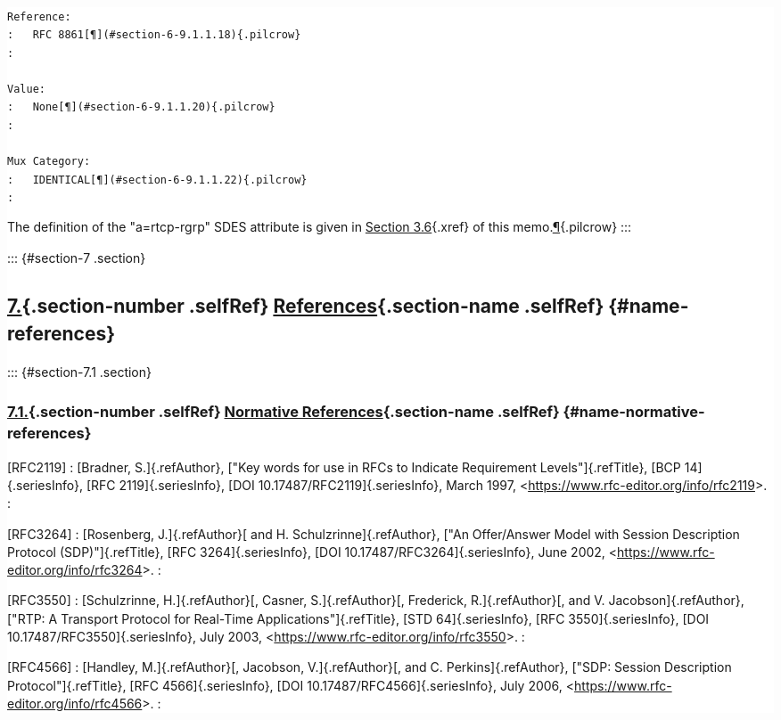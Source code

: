     Reference:
    :   RFC 8861[¶](#section-6-9.1.1.18){.pilcrow}
    :   

    Value:
    :   None[¶](#section-6-9.1.1.20){.pilcrow}
    :   

    Mux Category:
    :   IDENTICAL[¶](#section-6-9.1.1.22){.pilcrow}
    :   

The definition of the \"a=rtcp-rgrp\" SDES attribute is given in
[Section 3.6](#sdp){.xref} of this memo.[¶](#section-6-10){.pilcrow}
:::

::: {#section-7 .section}
## [7.](#section-7){.section-number .selfRef} [References](#name-references){.section-name .selfRef} {#name-references}

::: {#section-7.1 .section}
### [7.1.](#section-7.1){.section-number .selfRef} [Normative References](#name-normative-references){.section-name .selfRef} {#name-normative-references}

\[RFC2119\]
:   [Bradner, S.]{.refAuthor}, [\"Key words for use in RFCs to Indicate
    Requirement Levels\"]{.refTitle}, [BCP 14]{.seriesInfo}, [RFC
    2119]{.seriesInfo}, [DOI 10.17487/RFC2119]{.seriesInfo}, March 1997,
    \<<https://www.rfc-editor.org/info/rfc2119>\>.
:   

\[RFC3264\]
:   [Rosenberg, J.]{.refAuthor}[ and H. Schulzrinne]{.refAuthor}, [\"An
    Offer/Answer Model with Session Description Protocol
    (SDP)\"]{.refTitle}, [RFC 3264]{.seriesInfo}, [DOI
    10.17487/RFC3264]{.seriesInfo}, June 2002,
    \<<https://www.rfc-editor.org/info/rfc3264>\>.
:   

\[RFC3550\]
:   [Schulzrinne, H.]{.refAuthor}[, Casner, S.]{.refAuthor}[,
    Frederick, R.]{.refAuthor}[, and V. Jacobson]{.refAuthor}, [\"RTP: A
    Transport Protocol for Real-Time Applications\"]{.refTitle}, [STD
    64]{.seriesInfo}, [RFC 3550]{.seriesInfo}, [DOI
    10.17487/RFC3550]{.seriesInfo}, July 2003,
    \<<https://www.rfc-editor.org/info/rfc3550>\>.
:   

\[RFC4566\]
:   [Handley, M.]{.refAuthor}[, Jacobson, V.]{.refAuthor}[, and C.
    Perkins]{.refAuthor}, [\"SDP: Session Description
    Protocol\"]{.refTitle}, [RFC 4566]{.seriesInfo}, [DOI
    10.17487/RFC4566]{.seriesInfo}, July 2006,
    \<<https://www.rfc-editor.org/info/rfc4566>\>.
:   
